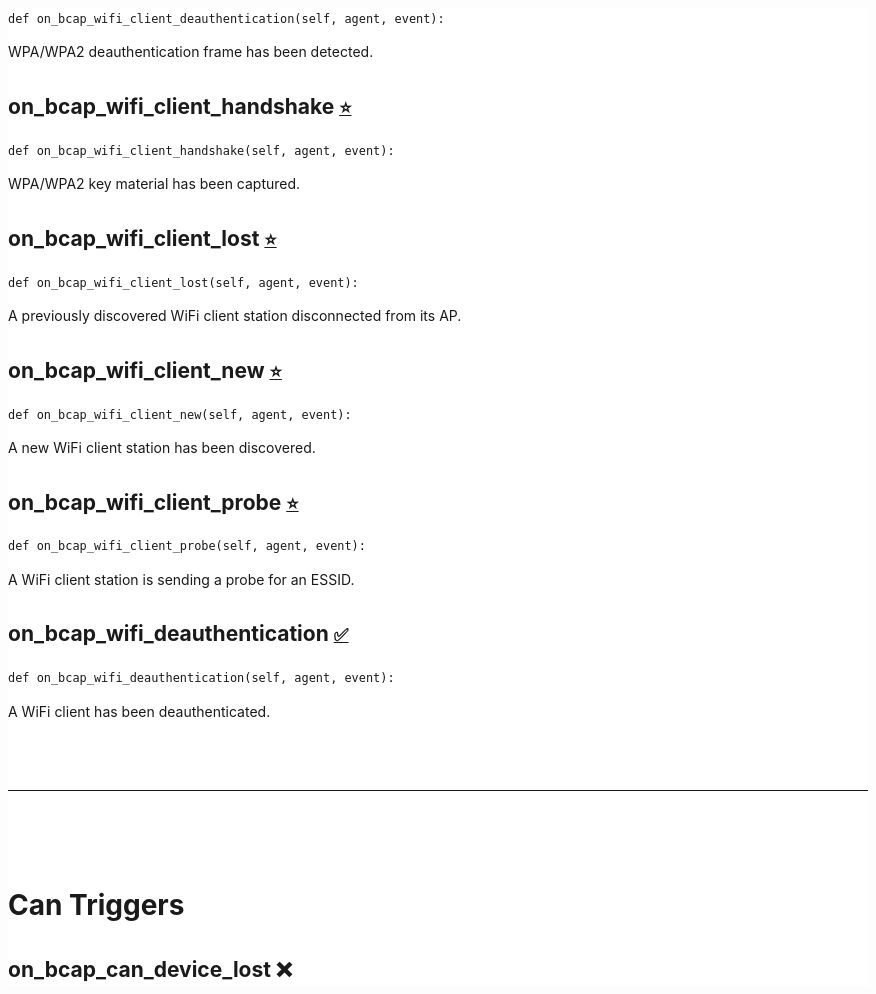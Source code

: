 `def on_bcap_wifi_client_deauthentication(self, agent, event):`

WPA/WPA2 deauthentication frame has been detected.


## on_bcap_wifi_client_handshake <a name="on_bcap_wifi_client_handshake"></a> <small><a href="#bcap_verified">⭐</a></small>

`def on_bcap_wifi_client_handshake(self, agent, event):`

WPA/WPA2 key material has been captured.


## on_bcap_wifi_client_lost <a name="on_bcap_wifi_client_lost"></a> <small><a href="#bcap_verified">⭐</a></small>

`def on_bcap_wifi_client_lost(self, agent, event):`

A previously discovered WiFi client station disconnected from its AP.


## on_bcap_wifi_client_new <a name="on_bcap_wifi_client_new"></a> <small><a href="#bcap_verified">⭐</a></small>

`def on_bcap_wifi_client_new(self, agent, event):`

A new WiFi client station has been discovered.


## on_bcap_wifi_client_probe <a name="on_bcap_wifi_client_probe"></a> <small><a href="#bcap_verified">⭐</a></small>

`def on_bcap_wifi_client_probe(self, agent, event):`

A WiFi client station is sending a probe for an ESSID.


## on_bcap_wifi_deauthentication <a name="on_bcap_wifi_deauthentication"></a> <small><a href="#bcap_verified">✅</a></small>

`def on_bcap_wifi_deauthentication(self, agent, event):`

A WiFi client has been deauthenticated.




<br /><br /><hr /><br /><br />

# Can Triggers

## on_bcap_can_device_lost <a name="on_bcap_can_device_lost">❌</a>
